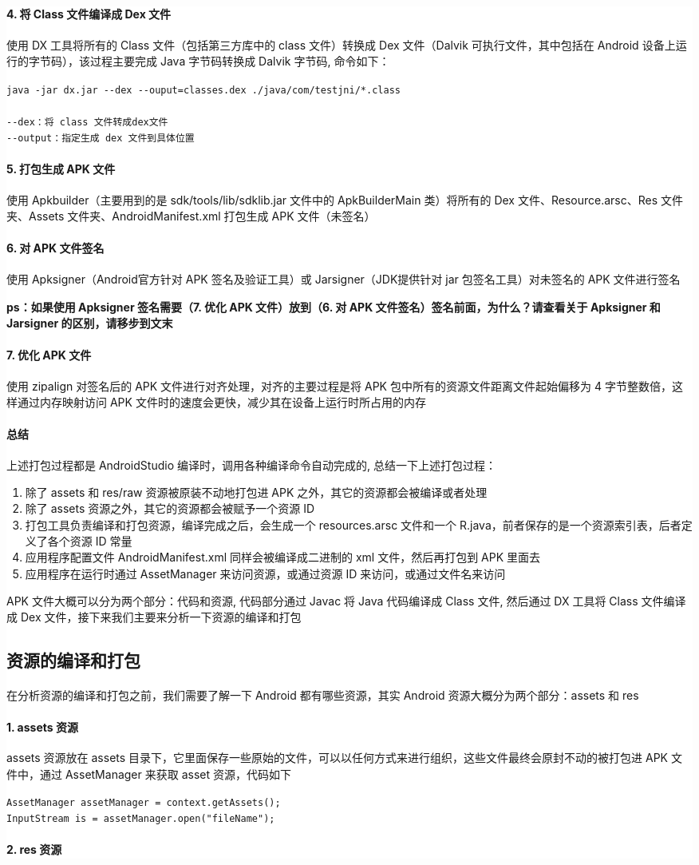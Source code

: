 #### 4. 将 Class 文件编译成 Dex 文件

使用 DX 工具将所有的 Class 文件（包括第三方库中的 class 文件）转换成 Dex 文件（Dalvik 可执行文件，其中包括在 Android 设备上运行的字节码），该过程主要完成 Java 字节码转换成 Dalvik 字节码, 命令如下：<br/>

```
java -jar dx.jar --dex --ouput=classes.dex ./java/com/testjni/*.class

--dex：将 class 文件转成dex文件
--output：指定生成 dex 文件到具体位置
```

#### 5. 打包生成 APK 文件 

使用 Apkbuilder（主要用到的是 sdk/tools/lib/sdklib.jar 文件中的 ApkBuilderMain 类）将所有的 Dex 文件、Resource.arsc、Res 文件夹、Assets 文件夹、AndroidManifest.xml 打包生成 APK 文件（未签名）

#### 6. 对 APK 文件签名

使用 Apksigner（Android官方针对 APK 签名及验证工具）或 Jarsigner（JDK提供针对 jar 包签名工具）对未签名的 APK 文件进行签名<br/>

**ps：如果使用 Apksigner 签名需要（7. 优化 APK 文件）放到（6. 对 APK 文件签名）签名前面，为什么？请查看关于 Apksigner 和 Jarsigner 的区别，请移步到文末**

#### 7. 优化 APK 文件

使用 zipalign 对签名后的 APK 文件进行对齐处理，对齐的主要过程是将 APK 包中所有的资源文件距离文件起始偏移为 4 字节整数倍，这样通过内存映射访问 APK 文件时的速度会更快，减少其在设备上运行时所占用的内存

#### 总结

上述打包过程都是 AndroidStudio 编译时，调用各种编译命令自动完成的, 总结一下上述打包过程：

1. 除了 assets 和 res/raw 资源被原装不动地打包进 APK 之外，其它的资源都会被编译或者处理
2. 除了 assets 资源之外，其它的资源都会被赋予一个资源 ID
3. 打包工具负责编译和打包资源，编译完成之后，会生成一个 resources.arsc 文件和一个 R.java，前者保存的是一个资源索引表，后者定义了各个资源 ID 常量
4. 应用程序配置文件 AndroidManifest.xml 同样会被编译成二进制的 xml 文件，然后再打包到 APK 里面去
5. 应用程序在运行时通过 AssetManager 来访问资源，或通过资源 ID 来访问，或通过文件名来访问<br/>

APK 文件大概可以分为两个部分：代码和资源, 代码部分通过 Javac 将 Java 代码编译成 Class 文件, 然后通过 DX 工具将 Class 文件编译成 Dex 文件，接下来我们主要来分析一下资源的编译和打包<br/>

## 资源的编译和打包

在分析资源的编译和打包之前，我们需要了解一下 Android 都有哪些资源，其实 Android 资源大概分为两个部分：assets 和 res

#### 1. assets 资源

assets 资源放在 assets 目录下，它里面保存一些原始的文件，可以以任何方式来进行组织，这些文件最终会原封不动的被打包进 APK 文件中，通过 AssetManager 来获取 asset 资源，代码如下

```
AssetManager assetManager = context.getAssets();
InputStream is = assetManager.open("fileName");
```

#### 2. res 资源
